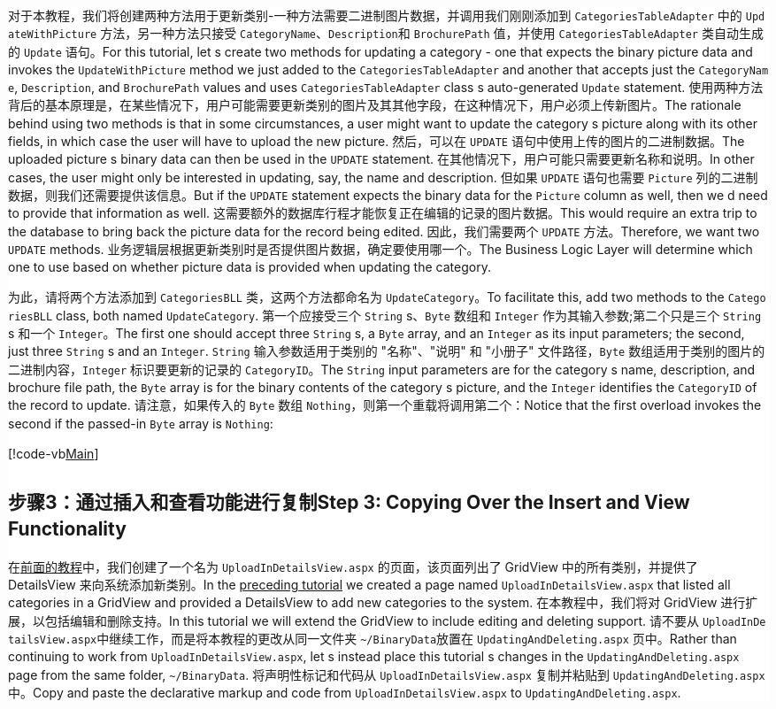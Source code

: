 <span data-ttu-id="09ec7-141">对于本教程，我们将创建两种方法用于更新类别-一种方法需要二进制图片数据，并调用我们刚刚添加到 `CategoriesTableAdapter` 中的 `UpdateWithPicture` 方法，另一种方法只接受 `CategoryName`、`Description`和 `BrochurePath` 值，并使用 `CategoriesTableAdapter` 类自动生成的 `Update` 语句。</span><span class="sxs-lookup"><span data-stu-id="09ec7-141">For this tutorial, let s create two methods for updating a category - one that expects the binary picture data and invokes the `UpdateWithPicture` method we just added to the `CategoriesTableAdapter` and another that accepts just the `CategoryName`, `Description`, and `BrochurePath` values and uses `CategoriesTableAdapter` class s auto-generated `Update` statement.</span></span> <span data-ttu-id="09ec7-142">使用两种方法背后的基本原理是，在某些情况下，用户可能需要更新类别的图片及其其他字段，在这种情况下，用户必须上传新图片。</span><span class="sxs-lookup"><span data-stu-id="09ec7-142">The rationale behind using two methods is that in some circumstances, a user might want to update the category s picture along with its other fields, in which case the user will have to upload the new picture.</span></span> <span data-ttu-id="09ec7-143">然后，可以在 `UPDATE` 语句中使用上传的图片的二进制数据。</span><span class="sxs-lookup"><span data-stu-id="09ec7-143">The uploaded picture s binary data can then be used in the `UPDATE` statement.</span></span> <span data-ttu-id="09ec7-144">在其他情况下，用户可能只需要更新名称和说明。</span><span class="sxs-lookup"><span data-stu-id="09ec7-144">In other cases, the user might only be interested in updating, say, the name and description.</span></span> <span data-ttu-id="09ec7-145">但如果 `UPDATE` 语句也需要 `Picture` 列的二进制数据，则我们还需要提供该信息。</span><span class="sxs-lookup"><span data-stu-id="09ec7-145">But if the `UPDATE` statement expects the binary data for the `Picture` column as well, then we d need to provide that information as well.</span></span> <span data-ttu-id="09ec7-146">这需要额外的数据库行程才能恢复正在编辑的记录的图片数据。</span><span class="sxs-lookup"><span data-stu-id="09ec7-146">This would require an extra trip to the database to bring back the picture data for the record being edited.</span></span> <span data-ttu-id="09ec7-147">因此，我们需要两个 `UPDATE` 方法。</span><span class="sxs-lookup"><span data-stu-id="09ec7-147">Therefore, we want two `UPDATE` methods.</span></span> <span data-ttu-id="09ec7-148">业务逻辑层根据更新类别时是否提供图片数据，确定要使用哪一个。</span><span class="sxs-lookup"><span data-stu-id="09ec7-148">The Business Logic Layer will determine which one to use based on whether picture data is provided when updating the category.</span></span>

<span data-ttu-id="09ec7-149">为此，请将两个方法添加到 `CategoriesBLL` 类，这两个方法都命名为 `UpdateCategory`。</span><span class="sxs-lookup"><span data-stu-id="09ec7-149">To facilitate this, add two methods to the `CategoriesBLL` class, both named `UpdateCategory`.</span></span> <span data-ttu-id="09ec7-150">第一个应接受三个 `String` s、`Byte` 数组和 `Integer` 作为其输入参数;第二个只是三个 `String` s 和一个 `Integer`。</span><span class="sxs-lookup"><span data-stu-id="09ec7-150">The first one should accept three `String` s, a `Byte` array, and an `Integer` as its input parameters; the second, just three `String` s and an `Integer`.</span></span> <span data-ttu-id="09ec7-151">`String` 输入参数适用于类别的 "名称"、"说明" 和 "小册子" 文件路径，`Byte` 数组适用于类别的图片的二进制内容，`Integer` 标识要更新的记录的 `CategoryID`。</span><span class="sxs-lookup"><span data-stu-id="09ec7-151">The `String` input parameters are for the category s name, description, and brochure file path, the `Byte` array is for the binary contents of the category s picture, and the `Integer` identifies the `CategoryID` of the record to update.</span></span> <span data-ttu-id="09ec7-152">请注意，如果传入的 `Byte` 数组 `Nothing`，则第一个重载将调用第二个：</span><span class="sxs-lookup"><span data-stu-id="09ec7-152">Notice that the first overload invokes the second if the passed-in `Byte` array is `Nothing`:</span></span>

[!code-vb[Main](updating-and-deleting-existing-binary-data-vb/samples/sample3.vb)]

## <a name="step-3-copying-over-the-insert-and-view-functionality"></a><span data-ttu-id="09ec7-153">步骤3：通过插入和查看功能进行复制</span><span class="sxs-lookup"><span data-stu-id="09ec7-153">Step 3: Copying Over the Insert and View Functionality</span></span>

<span data-ttu-id="09ec7-154">在[前面的教程](including-a-file-upload-option-when-adding-a-new-record-vb.md)中，我们创建了一个名为 `UploadInDetailsView.aspx` 的页面，该页面列出了 GridView 中的所有类别，并提供了 DetailsView 来向系统添加新类别。</span><span class="sxs-lookup"><span data-stu-id="09ec7-154">In the [preceding tutorial](including-a-file-upload-option-when-adding-a-new-record-vb.md) we created a page named `UploadInDetailsView.aspx` that listed all categories in a GridView and provided a DetailsView to add new categories to the system.</span></span> <span data-ttu-id="09ec7-155">在本教程中，我们将对 GridView 进行扩展，以包括编辑和删除支持。</span><span class="sxs-lookup"><span data-stu-id="09ec7-155">In this tutorial we will extend the GridView to include editing and deleting support.</span></span> <span data-ttu-id="09ec7-156">请不要从 `UploadInDetailsView.aspx`中继续工作，而是将本教程的更改从同一文件夹 `~/BinaryData`放置在 `UpdatingAndDeleting.aspx` 页中。</span><span class="sxs-lookup"><span data-stu-id="09ec7-156">Rather than continuing to work from `UploadInDetailsView.aspx`, let s instead place this tutorial s changes in the `UpdatingAndDeleting.aspx` page from the same folder, `~/BinaryData`.</span></span> <span data-ttu-id="09ec7-157">将声明性标记和代码从 `UploadInDetailsView.aspx` 复制并粘贴到 `UpdatingAndDeleting.aspx`中。</span><span class="sxs-lookup"><span data-stu-id="09ec7-157">Copy and paste the declarative markup and code from `UploadInDetailsView.aspx` to `UpdatingAndDeleting.aspx`.</span></span>
